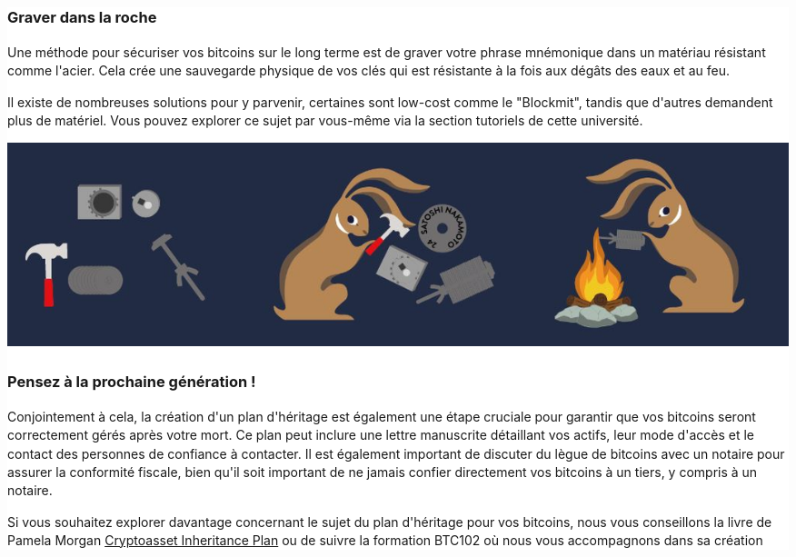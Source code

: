 ### Graver dans la roche

Une méthode pour sécuriser vos bitcoins sur le long terme est de graver votre phrase mnémonique dans un matériau résistant comme l'acier. Cela crée une sauvegarde physique de vos clés qui est résistante à la fois aux dégâts des eaux et au feu.

Il existe de nombreuses solutions pour y parvenir, certaines sont low-cost comme le "Blockmit", tandis que d'autres demandent plus de matériel. Vous pouvez explorer ce sujet par vous-même via la section tutoriels de cette université.

![image](assets/Concept/chapitre8/1.JPG)

### Pensez à la prochaine génération !

Conjointement à cela, la création d'un plan d'héritage est également une étape cruciale pour garantir que vos bitcoins seront correctement gérés après votre mort. Ce plan peut inclure une lettre manuscrite détaillant vos actifs, leur mode d'accès et le contact des personnes de confiance à contacter. Il est également important de discuter du lègue de bitcoins avec un notaire pour assurer la conformité fiscale, bien qu'il soit important de ne jamais confier directement vos bitcoins à un tiers, y compris à un notaire.

Si vous souhaitez explorer davantage concernant le sujet du plan d'héritage pour vos bitcoins, nous vous conseillons la livre de Pamela Morgan [Cryptoasset Inheritance Plan](https://sovereignuniversity.org/resources/books/28/en) ou de suivre la formation BTC102 où nous vous accompagnons dans sa création
